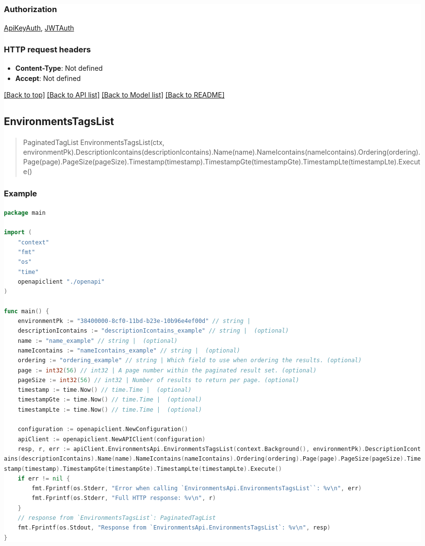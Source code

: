 ### Authorization

[ApiKeyAuth](../README.md#ApiKeyAuth), [JWTAuth](../README.md#JWTAuth)

### HTTP request headers

- **Content-Type**: Not defined
- **Accept**: Not defined

[[Back to top]](#) [[Back to API list]](../README.md#documentation-for-api-endpoints)
[[Back to Model list]](../README.md#documentation-for-models)
[[Back to README]](../README.md)


## EnvironmentsTagsList

> PaginatedTagList EnvironmentsTagsList(ctx, environmentPk).DescriptionIcontains(descriptionIcontains).Name(name).NameIcontains(nameIcontains).Ordering(ordering).Page(page).PageSize(pageSize).Timestamp(timestamp).TimestampGte(timestampGte).TimestampLte(timestampLte).Execute()





### Example

```go
package main

import (
    "context"
    "fmt"
    "os"
    "time"
    openapiclient "./openapi"
)

func main() {
    environmentPk := "38400000-8cf0-11bd-b23e-10b96e4ef00d" // string | 
    descriptionIcontains := "descriptionIcontains_example" // string |  (optional)
    name := "name_example" // string |  (optional)
    nameIcontains := "nameIcontains_example" // string |  (optional)
    ordering := "ordering_example" // string | Which field to use when ordering the results. (optional)
    page := int32(56) // int32 | A page number within the paginated result set. (optional)
    pageSize := int32(56) // int32 | Number of results to return per page. (optional)
    timestamp := time.Now() // time.Time |  (optional)
    timestampGte := time.Now() // time.Time |  (optional)
    timestampLte := time.Now() // time.Time |  (optional)

    configuration := openapiclient.NewConfiguration()
    apiClient := openapiclient.NewAPIClient(configuration)
    resp, r, err := apiClient.EnvironmentsApi.EnvironmentsTagsList(context.Background(), environmentPk).DescriptionIcontains(descriptionIcontains).Name(name).NameIcontains(nameIcontains).Ordering(ordering).Page(page).PageSize(pageSize).Timestamp(timestamp).TimestampGte(timestampGte).TimestampLte(timestampLte).Execute()
    if err != nil {
        fmt.Fprintf(os.Stderr, "Error when calling `EnvironmentsApi.EnvironmentsTagsList``: %v\n", err)
        fmt.Fprintf(os.Stderr, "Full HTTP response: %v\n", r)
    }
    // response from `EnvironmentsTagsList`: PaginatedTagList
    fmt.Fprintf(os.Stdout, "Response from `EnvironmentsApi.EnvironmentsTagsList`: %v\n", resp)
}
```
